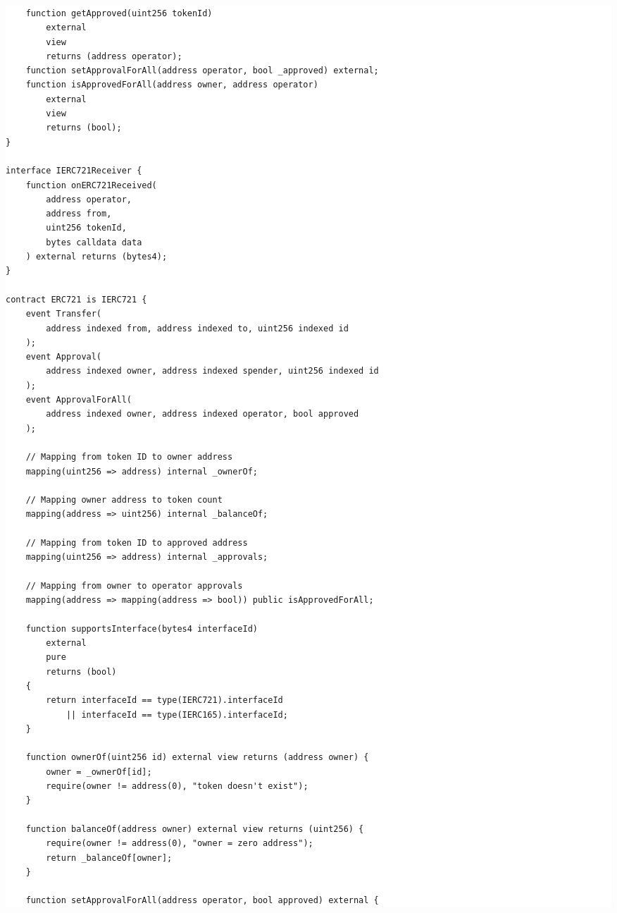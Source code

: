 ```solidity
    function getApproved(uint256 tokenId)
        external
        view
        returns (address operator);
    function setApprovalForAll(address operator, bool _approved) external;
    function isApprovedForAll(address owner, address operator)
        external
        view
        returns (bool);
}

interface IERC721Receiver {
    function onERC721Received(
        address operator,
        address from,
        uint256 tokenId,
        bytes calldata data
    ) external returns (bytes4);
}

contract ERC721 is IERC721 {
    event Transfer(
        address indexed from, address indexed to, uint256 indexed id
    );
    event Approval(
        address indexed owner, address indexed spender, uint256 indexed id
    );
    event ApprovalForAll(
        address indexed owner, address indexed operator, bool approved
    );

    // Mapping from token ID to owner address
    mapping(uint256 => address) internal _ownerOf;

    // Mapping owner address to token count
    mapping(address => uint256) internal _balanceOf;

    // Mapping from token ID to approved address
    mapping(uint256 => address) internal _approvals;

    // Mapping from owner to operator approvals
    mapping(address => mapping(address => bool)) public isApprovedForAll;

    function supportsInterface(bytes4 interfaceId)
        external
        pure
        returns (bool)
    {
        return interfaceId == type(IERC721).interfaceId
            || interfaceId == type(IERC165).interfaceId;
    }

    function ownerOf(uint256 id) external view returns (address owner) {
        owner = _ownerOf[id];
        require(owner != address(0), "token doesn't exist");
    }

    function balanceOf(address owner) external view returns (uint256) {
        require(owner != address(0), "owner = zero address");
        return _balanceOf[owner];
    }

    function setApprovalForAll(address operator, bool approved) external {
```